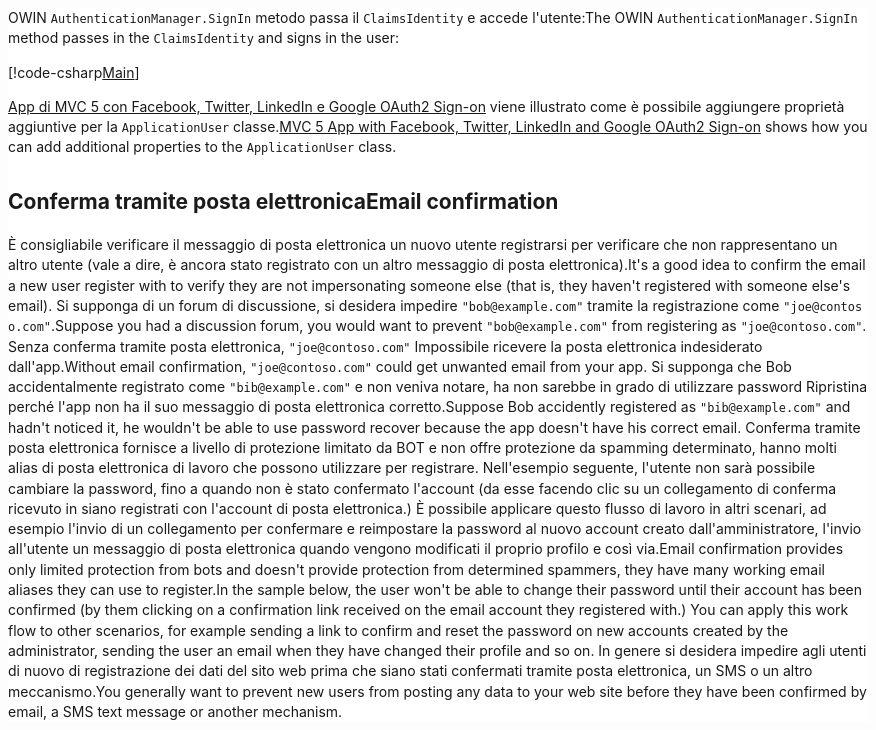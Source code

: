 <span data-ttu-id="510ce-191">OWIN `AuthenticationManager.SignIn` metodo passa il `ClaimsIdentity` e accede l'utente:</span><span class="sxs-lookup"><span data-stu-id="510ce-191">The OWIN `AuthenticationManager.SignIn` method passes in the `ClaimsIdentity` and signs in the user:</span></span>

[!code-csharp[Main](account-confirmation-and-password-recovery-with-aspnet-identity/samples/sample3.cs?highlight=4-6)]

<span data-ttu-id="510ce-192">[App di MVC 5 con Facebook, Twitter, LinkedIn e Google OAuth2 Sign-on](../../../mvc/overview/security/create-an-aspnet-mvc-5-app-with-facebook-and-google-oauth2-and-openid-sign-on.md) viene illustrato come è possibile aggiungere proprietà aggiuntive per la `ApplicationUser` classe.</span><span class="sxs-lookup"><span data-stu-id="510ce-192">[MVC 5 App with Facebook, Twitter, LinkedIn and Google OAuth2 Sign-on](../../../mvc/overview/security/create-an-aspnet-mvc-5-app-with-facebook-and-google-oauth2-and-openid-sign-on.md) shows how you can add additional properties to the `ApplicationUser` class.</span></span>

## <a name="email-confirmation"></a><span data-ttu-id="510ce-193">Conferma tramite posta elettronica</span><span class="sxs-lookup"><span data-stu-id="510ce-193">Email confirmation</span></span>

<span data-ttu-id="510ce-194">È consigliabile verificare il messaggio di posta elettronica un nuovo utente registrarsi per verificare che non rappresentano un altro utente (vale a dire, è ancora stato registrato con un altro messaggio di posta elettronica).</span><span class="sxs-lookup"><span data-stu-id="510ce-194">It's a good idea to confirm the email a new user register with to verify they are not impersonating someone else (that is, they haven't registered with someone else's email).</span></span> <span data-ttu-id="510ce-195">Si supponga di un forum di discussione, si desidera impedire `"bob@example.com"` tramite la registrazione come `"joe@contoso.com"`.</span><span class="sxs-lookup"><span data-stu-id="510ce-195">Suppose you had a discussion forum, you would want to prevent `"bob@example.com"` from registering as `"joe@contoso.com"`.</span></span> <span data-ttu-id="510ce-196">Senza conferma tramite posta elettronica, `"joe@contoso.com"` Impossibile ricevere la posta elettronica indesiderato dall'app.</span><span class="sxs-lookup"><span data-stu-id="510ce-196">Without email confirmation, `"joe@contoso.com"` could get unwanted email from your app.</span></span> <span data-ttu-id="510ce-197">Si supponga che Bob accidentalmente registrato come `"bib@example.com"` e non veniva notare, ha non sarebbe in grado di utilizzare password Ripristina perché l'app non ha il suo messaggio di posta elettronica corretto.</span><span class="sxs-lookup"><span data-stu-id="510ce-197">Suppose Bob accidently registered as `"bib@example.com"` and hadn't noticed it, he wouldn't be able to use password recover because the app doesn't have his correct email.</span></span> <span data-ttu-id="510ce-198">Conferma tramite posta elettronica fornisce a livello di protezione limitato da BOT e non offre protezione da spamming determinato, hanno molti alias di posta elettronica di lavoro che possono utilizzare per registrare. Nell'esempio seguente, l'utente non sarà possibile cambiare la password, fino a quando non è stato confermato l'account (da esse facendo clic su un collegamento di conferma ricevuto in siano registrati con l'account di posta elettronica.) È possibile applicare questo flusso di lavoro in altri scenari, ad esempio l'invio di un collegamento per confermare e reimpostare la password al nuovo account creato dall'amministratore, l'invio all'utente un messaggio di posta elettronica quando vengono modificati il proprio profilo e così via.</span><span class="sxs-lookup"><span data-stu-id="510ce-198">Email confirmation provides only limited protection from bots and doesn't provide protection from determined spammers, they have many working email aliases they can use to register.In the sample below, the user won't be able to change their password until their account has been confirmed (by them clicking on a confirmation link received on the email account they registered with.) You can apply this work flow to other scenarios, for example sending a link to confirm and reset the password on new accounts created by the administrator, sending the user an email when they have changed their profile and so on.</span></span> <span data-ttu-id="510ce-199">In genere si desidera impedire agli utenti di nuovo di registrazione dei dati del sito web prima che siano stati confermati tramite posta elettronica, un SMS o un altro meccanismo.</span><span class="sxs-lookup"><span data-stu-id="510ce-199">You generally want to prevent new users from posting any data to your web site before they have been confirmed by email, a SMS text message or another mechanism.</span></span> <a id="build"></a>
